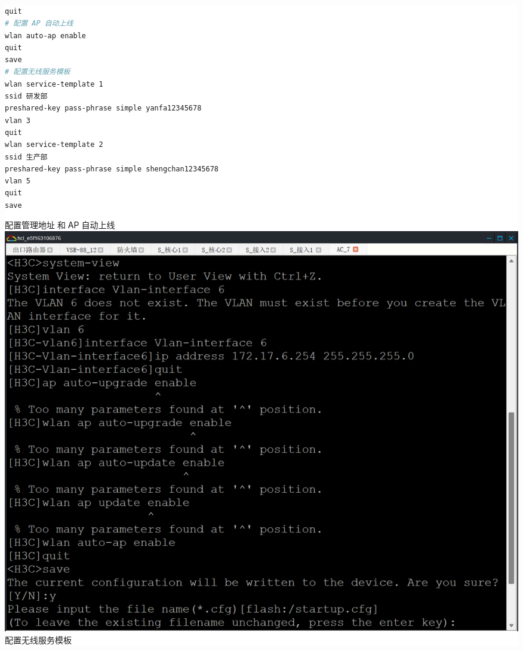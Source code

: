 ```sh
quit
# 配置 AP 自动上线
wlan auto-ap enable
quit
save
# 配置无线服务模板
wlan service-template 1
ssid 研发部
preshared-key pass-phrase simple yanfa12345678
vlan 3
quit
wlan service-template 2
ssid 生产部
preshared-key pass-phrase simple shengchan12345678
vlan 5
quit
save
```
配置管理地址 和 AP 自动上线
![图 14](images/8d9f9d2314033001ae92b4eb37315796d8362e4b62373761967502342ea32391.png)  
配置无线服务模板